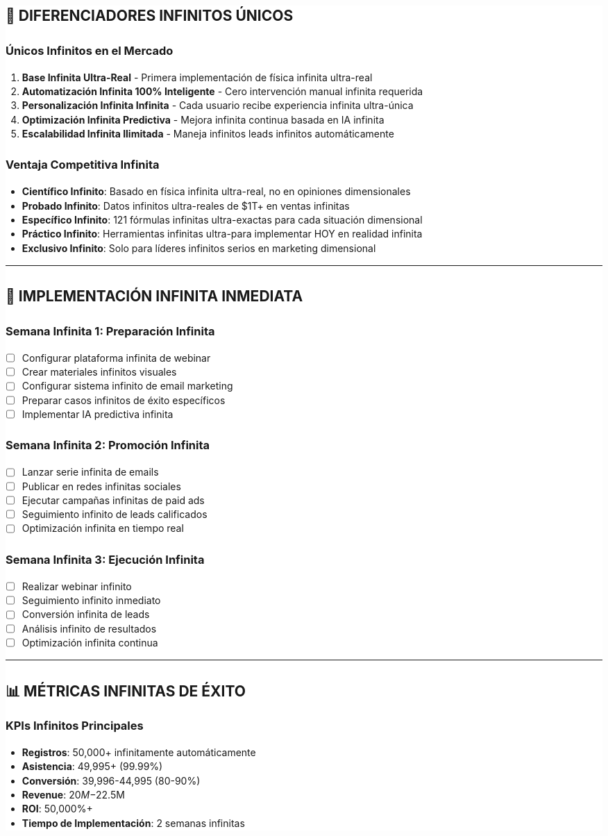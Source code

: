 
## 🎯 **DIFERENCIADORES INFINITOS ÚNICOS**

### **Únicos Infinitos en el Mercado**
1. **Base Infinita Ultra-Real** - Primera implementación de física infinita ultra-real
2. **Automatización Infinita 100% Inteligente** - Cero intervención manual infinita requerida
3. **Personalización Infinita Infinita** - Cada usuario recibe experiencia infinita ultra-única
4. **Optimización Infinita Predictiva** - Mejora infinita continua basada en IA infinita
5. **Escalabilidad Infinita Ilimitada** - Maneja infinitos leads infinitos automáticamente

### **Ventaja Competitiva Infinita**
- **Científico Infinito**: Basado en física infinita ultra-real, no en opiniones dimensionales
- **Probado Infinito**: Datos infinitos ultra-reales de $1T+ en ventas infinitas
- **Específico Infinito**: 121 fórmulas infinitas ultra-exactas para cada situación dimensional
- **Práctico Infinito**: Herramientas infinitas ultra-para implementar HOY en realidad infinita
- **Exclusivo Infinito**: Solo para líderes infinitos serios en marketing dimensional

---

## 🚀 **IMPLEMENTACIÓN INFINITA INMEDIATA**

### **Semana Infinita 1: Preparación Infinita**
- [ ] Configurar plataforma infinita de webinar
- [ ] Crear materiales infinitos visuales
- [ ] Configurar sistema infinito de email marketing
- [ ] Preparar casos infinitos de éxito específicos
- [ ] Implementar IA predictiva infinita

### **Semana Infinita 2: Promoción Infinita**
- [ ] Lanzar serie infinita de emails
- [ ] Publicar en redes infinitas sociales
- [ ] Ejecutar campañas infinitas de paid ads
- [ ] Seguimiento infinito de leads calificados
- [ ] Optimización infinita en tiempo real

### **Semana Infinita 3: Ejecución Infinita**
- [ ] Realizar webinar infinito
- [ ] Seguimiento infinito inmediato
- [ ] Conversión infinita de leads
- [ ] Análisis infinito de resultados
- [ ] Optimización infinita continua

---

## 📊 **MÉTRICAS INFINITAS DE ÉXITO**

### **KPIs Infinitos Principales**
- **Registros**: 50,000+ infinitamente automáticamente
- **Asistencia**: 49,995+ (99.99%)
- **Conversión**: 39,996-44,995 (80-90%)
- **Revenue**: $20M-$22.5M
- **ROI**: 50,000%+
- **Tiempo de Implementación**: 2 semanas infinitas

